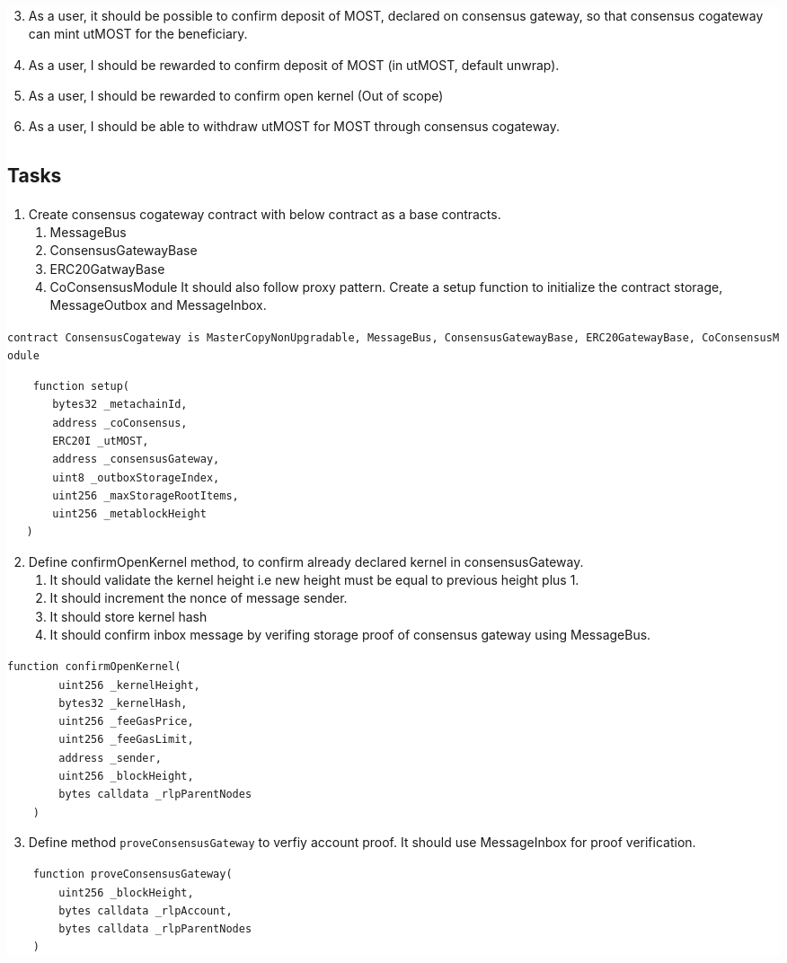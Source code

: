 
3. As a user, it should be possible to confirm deposit of MOST, declared on consensus gateway, so that consensus cogateway can mint utMOST for the beneficiary.

4. As a user, I should be rewarded to confirm deposit of MOST (in utMOST, default unwrap).

5. As a user, I should be rewarded to confirm open kernel (Out of scope)

6. As a user, I should be able to withdraw utMOST for MOST through consensus cogateway. 

## Tasks
1. Create consensus cogateway contract with below contract as a base contracts. 
    1. MessageBus 
    2. ConsensusGatewayBase
    3. ERC20GatwayBase
    4. CoConsensusModule
 It should also follow proxy pattern. Create a setup function to initialize the contract storage, MessageOutbox and MessageInbox.
 
 ```solidity
 contract ConsensusCogateway is MasterCopyNonUpgradable, MessageBus, ConsensusGatewayBase, ERC20GatewayBase, CoConsensusModule
 ```
 
 ```solidity
     function setup(
        bytes32 _metachainId,
        address _coConsensus,
        ERC20I _utMOST,
        address _consensusGateway,
        uint8 _outboxStorageIndex,
        uint256 _maxStorageRootItems,
        uint256 _metablockHeight
    )
 ```
 
2. Define confirmOpenKernel method, to confirm already declared kernel in consensusGateway. 
    1. It should validate the kernel height i.e new height must be equal to previous height plus 1. 
    2. It should increment the nonce of message sender.
    3. It should store kernel hash 
    4. It should confirm inbox message by verifing storage proof of consensus gateway using MessageBus.
```solidity
function confirmOpenKernel(
        uint256 _kernelHeight,
        bytes32 _kernelHash,
        uint256 _feeGasPrice,
        uint256 _feeGasLimit,
        address _sender,
        uint256 _blockHeight,
        bytes calldata _rlpParentNodes
    )
```
   
3. Define method `proveConsensusGateway` to verfiy account proof. It should use MessageInbox for proof verification. 
```solidity
    function proveConsensusGateway(
        uint256 _blockHeight,
        bytes calldata _rlpAccount,
        bytes calldata _rlpParentNodes
    )
```
